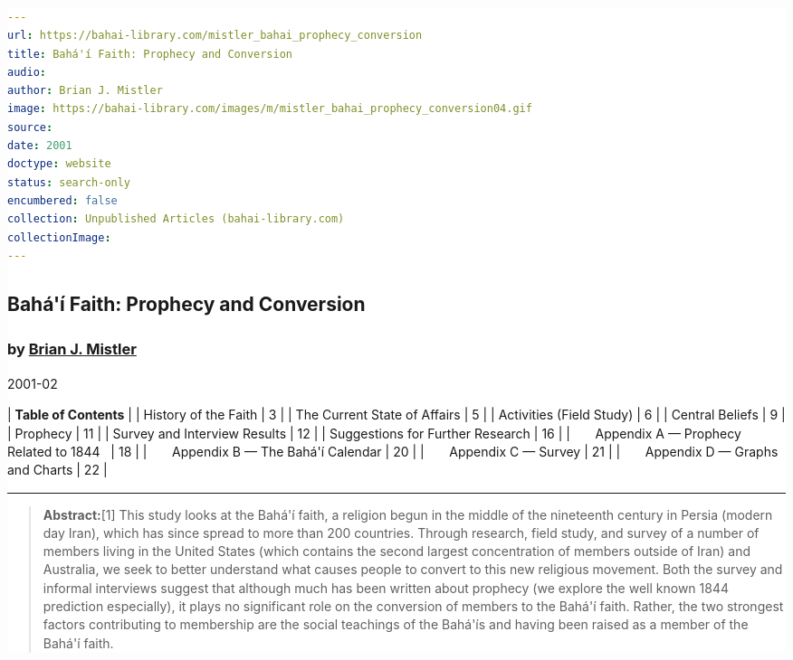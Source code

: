 ```yaml
---
url: https://bahai-library.com/mistler_bahai_prophecy_conversion
title: Bahá'í Faith: Prophecy and Conversion
audio: 
author: Brian J. Mistler
image: https://bahai-library.com/images/m/mistler_bahai_prophecy_conversion04.gif
source: 
date: 2001
doctype: website
status: search-only
encumbered: false
collection: Unpublished Articles (bahai-library.com)
collectionImage: 
---
```



## Bahá'í Faith: Prophecy and Conversion

### by [Brian J. Mistler](https://bahai-library.com/author/Brian+J.+Mistler)

2001-02


| **Table of Contents** |
| History of the Faith | 3 |
| The Current State of Affairs | 5 |
| Activities (Field Study) | 6 |
| Central Beliefs | 9 |
| Prophecy | 11 |
| Survey and Interview Results | 12 |
| Suggestions for Further Research | 16 |
|       Appendix A — Prophecy Related to 1844   | 18 |
|       Appendix B — The Bahá'í Calendar | 20 |
|       Appendix C — Survey | 21 |
|       Appendix D — Graphs and Charts | 22 |

  

* * *

> **Abstract:**\[1\] This study looks at the Bahá'í faith, a religion begun in the middle of the nineteenth century in Persia (modern day Iran), which has since spread to more than 200 countries. Through research, field study, and survey of a number of members living in the United States (which contains the second largest concentration of members outside of Iran) and Australia, we seek to better understand what causes people to convert to this new religious movement. Both the survey and informal interviews suggest that although much has been written about prophecy (we explore the well known 1844 prediction especially), it plays no significant role on the conversion of members to the Bahá'í faith. Rather, the two strongest factors contributing to membership are the social teachings of the Bahá'ís and having been raised as a member of the Bahá'í faith.
